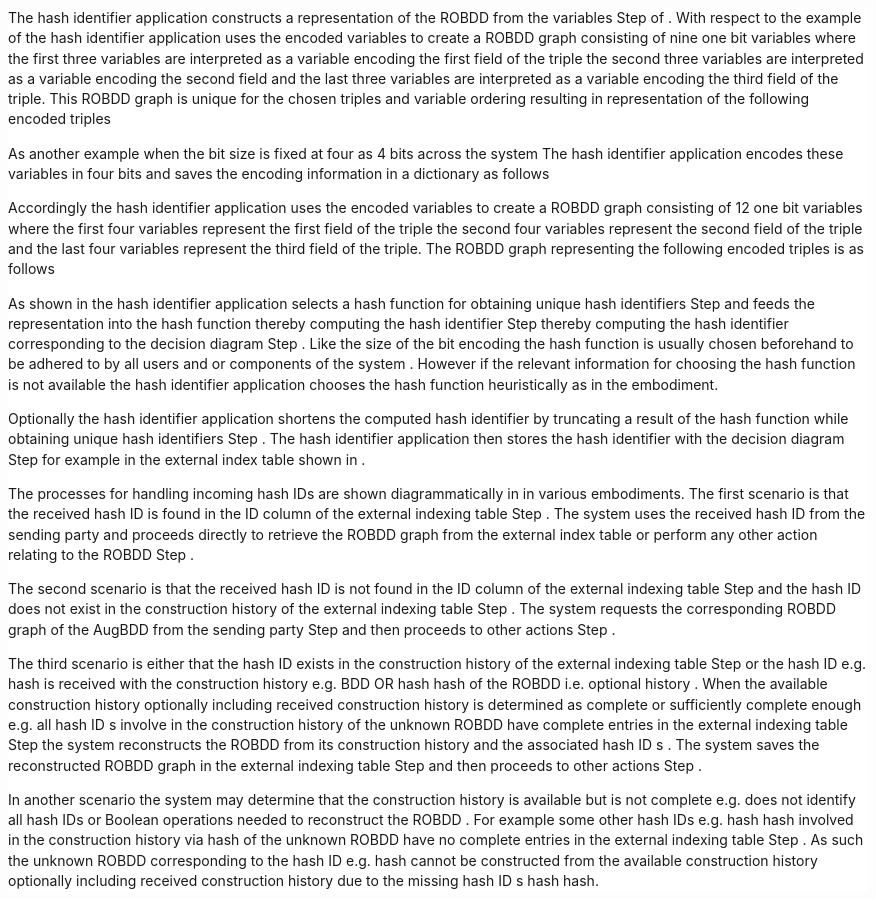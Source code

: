 The hash identifier application constructs a representation of the ROBDD from the variables Step of . With respect to the example of the hash identifier application uses the encoded variables to create a ROBDD graph consisting of nine one bit variables where the first three variables are interpreted as a variable encoding the first field of the triple the second three variables are interpreted as a variable encoding the second field and the last three variables are interpreted as a variable encoding the third field of the triple. This ROBDD graph is unique for the chosen triples and variable ordering resulting in representation of the following encoded triples 

As another example when the bit size is fixed at four as 4 bits across the system The hash identifier application encodes these variables in four bits and saves the encoding information in a dictionary as follows 

Accordingly the hash identifier application uses the encoded variables to create a ROBDD graph consisting of 12 one bit variables where the first four variables represent the first field of the triple the second four variables represent the second field of the triple and the last four variables represent the third field of the triple. The ROBDD graph representing the following encoded triples is as follows 

As shown in the hash identifier application selects a hash function for obtaining unique hash identifiers Step and feeds the representation into the hash function thereby computing the hash identifier Step thereby computing the hash identifier corresponding to the decision diagram Step . Like the size of the bit encoding the hash function is usually chosen beforehand to be adhered to by all users and or components of the system . However if the relevant information for choosing the hash function is not available the hash identifier application chooses the hash function heuristically as in the embodiment.

Optionally the hash identifier application shortens the computed hash identifier by truncating a result of the hash function while obtaining unique hash identifiers Step . The hash identifier application then stores the hash identifier with the decision diagram Step for example in the external index table shown in .

The processes for handling incoming hash IDs are shown diagrammatically in in various embodiments. The first scenario is that the received hash ID is found in the ID column of the external indexing table Step . The system uses the received hash ID from the sending party and proceeds directly to retrieve the ROBDD graph from the external index table or perform any other action relating to the ROBDD Step .

The second scenario is that the received hash ID is not found in the ID column of the external indexing table Step and the hash ID does not exist in the construction history of the external indexing table Step . The system requests the corresponding ROBDD graph of the AugBDD from the sending party Step and then proceeds to other actions Step .

The third scenario is either that the hash ID exists in the construction history of the external indexing table Step or the hash ID e.g. hash is received with the construction history e.g. BDD OR hash hash of the ROBDD i.e. optional history . When the available construction history optionally including received construction history is determined as complete or sufficiently complete enough e.g. all hash ID s involve in the construction history of the unknown ROBDD have complete entries in the external indexing table Step the system reconstructs the ROBDD from its construction history and the associated hash ID s . The system saves the reconstructed ROBDD graph in the external indexing table Step and then proceeds to other actions Step .

In another scenario the system may determine that the construction history is available but is not complete e.g. does not identify all hash IDs or Boolean operations needed to reconstruct the ROBDD . For example some other hash IDs e.g. hash hash involved in the construction history via hash of the unknown ROBDD have no complete entries in the external indexing table Step . As such the unknown ROBDD corresponding to the hash ID e.g. hash cannot be constructed from the available construction history optionally including received construction history due to the missing hash ID s hash hash.
